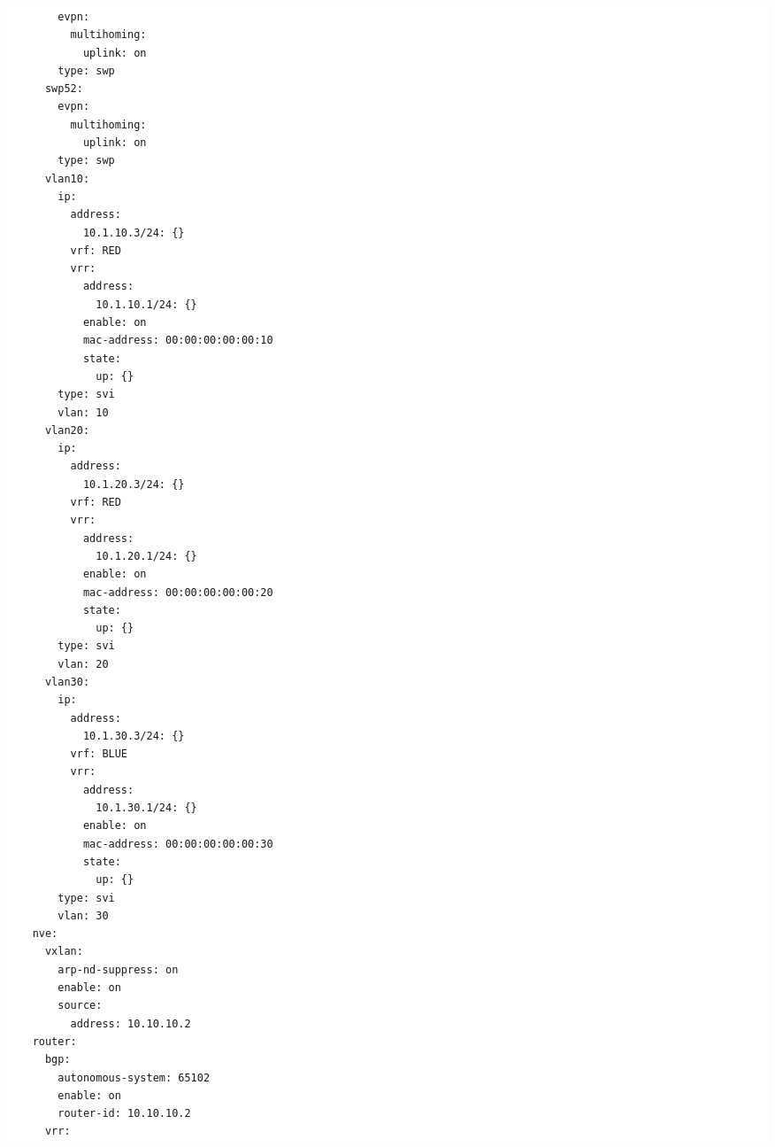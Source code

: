 ```
        evpn:
          multihoming:
            uplink: on
        type: swp
      swp52:
        evpn:
          multihoming:
            uplink: on
        type: swp
      vlan10:
        ip:
          address:
            10.1.10.3/24: {}
          vrf: RED
          vrr:
            address:
              10.1.10.1/24: {}
            enable: on
            mac-address: 00:00:00:00:00:10
            state:
              up: {}
        type: svi
        vlan: 10
      vlan20:
        ip:
          address:
            10.1.20.3/24: {}
          vrf: RED
          vrr:
            address:
              10.1.20.1/24: {}
            enable: on
            mac-address: 00:00:00:00:00:20
            state:
              up: {}
        type: svi
        vlan: 20
      vlan30:
        ip:
          address:
            10.1.30.3/24: {}
          vrf: BLUE
          vrr:
            address:
              10.1.30.1/24: {}
            enable: on
            mac-address: 00:00:00:00:00:30
            state:
              up: {}
        type: svi
        vlan: 30
    nve:
      vxlan:
        arp-nd-suppress: on
        enable: on
        source:
          address: 10.10.10.2
    router:
      bgp:
        autonomous-system: 65102
        enable: on
        router-id: 10.10.10.2
      vrr:
```